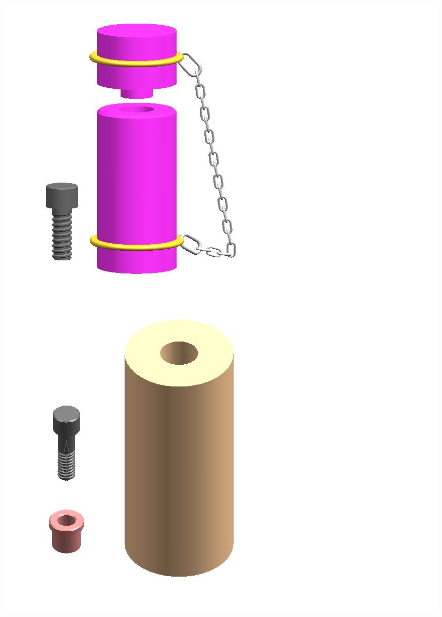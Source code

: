 ![page_4_img_17](../../files\sample\images\page_4_img_17.jpeg)

![page_4_img_18](../../files\sample\images\page_4_img_18.jpeg)
